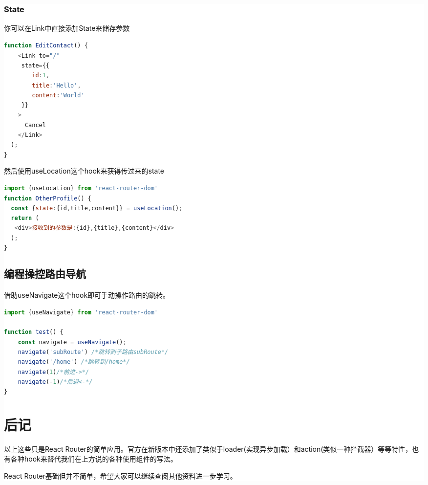 ### State

你可以在Link中直接添加State来储存参数

```js
function EditContact() {
    <Link to="/"
     state={{
        id:1,
        title:'Hello',
        content:'World'
     }}
    >
      Cancel
    </Link>
  );
}
```

然后使用useLocation这个hook来获得传过来的state

```js
import {useLocation} from 'react-router-dom'
function OtherProfile() {
  const {state:{id,title,content}} = useLocation();
  return (
   <div>接收到的参数是:{id},{title},{content}</div>
  );
}
```

## 编程操控路由导航

借助useNavigate这个hook即可手动操作路由的跳转。

```js
import {useNavigate} from 'react-router-dom'

function test() {
    const navigate = useNavigate();
    navigate('subRoute') /*跳转到子路由subRoute*/
    navigate('/home') /*跳转到/home*/
    navigate(1)/*前进->*/
    navigate(-1)/*后退<-*/
}
```

# 后记

以上这些只是React Router的简单应用。官方在新版本中还添加了类似于loader(实现异步加载）和action(类似一种拦截器）等等特性，也有各种hook来替代我们在上方说的各种使用组件的写法。

React Router基础但并不简单，希望大家可以继续查阅其他资料进一步学习。

